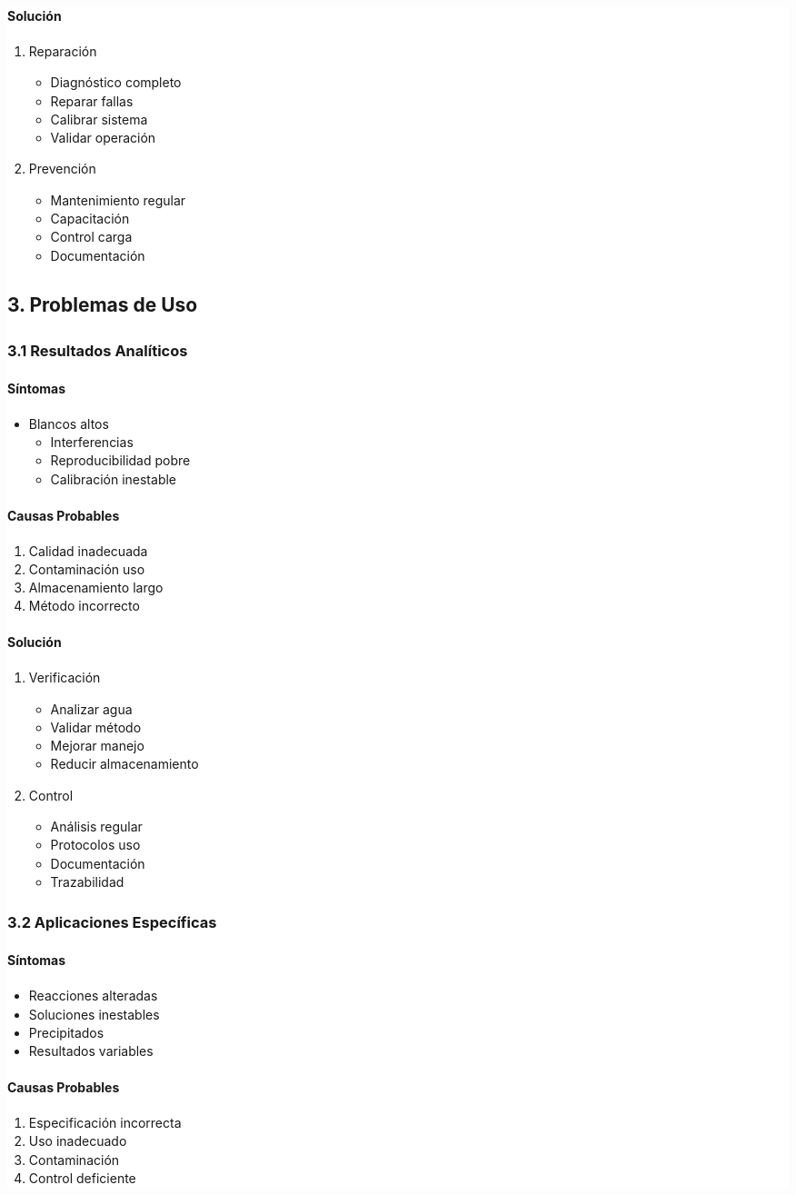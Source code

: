 #### Solución
1. Reparación
   - Diagnóstico completo
   - Reparar fallas
   - Calibrar sistema
   - Validar operación

2. Prevención
   - Mantenimiento regular
   - Capacitación
   - Control carga
   - Documentación

## 3. Problemas de Uso

### 3.1 Resultados Analíticos
#### Síntomas
- Blancos altos
   - Interferencias
   - Reproducibilidad pobre
   - Calibración inestable

#### Causas Probables
1. Calidad inadecuada
2. Contaminación uso
3. Almacenamiento largo
4. Método incorrecto

#### Solución
1. Verificación
   - Analizar agua
   - Validar método
   - Mejorar manejo
   - Reducir almacenamiento

2. Control
   - Análisis regular
   - Protocolos uso
   - Documentación
   - Trazabilidad

### 3.2 Aplicaciones Específicas
#### Síntomas
- Reacciones alteradas
- Soluciones inestables
- Precipitados
- Resultados variables

#### Causas Probables
1. Especificación incorrecta
2. Uso inadecuado
3. Contaminación
4. Control deficiente
